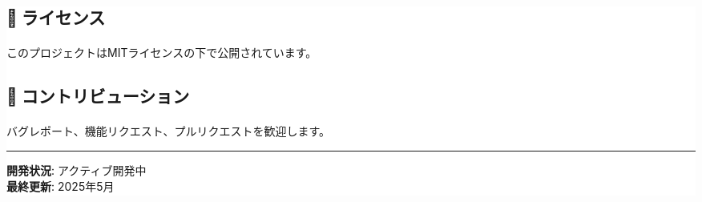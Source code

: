 ## 📝 ライセンス

このプロジェクトはMITライセンスの下で公開されています。

## 🤝 コントリビューション

バグレポート、機能リクエスト、プルリクエストを歓迎します。

---

**開発状況**: アクティブ開発中  
**最終更新**: 2025年5月
